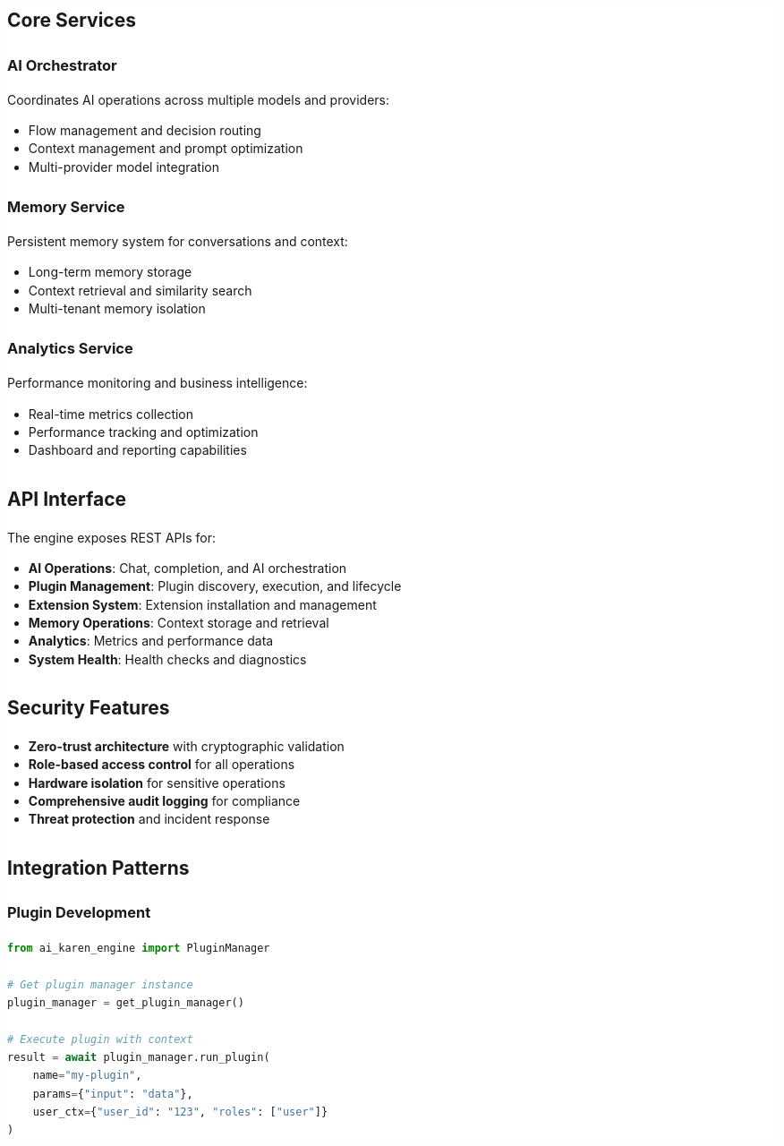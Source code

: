 ## Core Services

### AI Orchestrator
Coordinates AI operations across multiple models and providers:
- Flow management and decision routing
- Context management and prompt optimization
- Multi-provider model integration

### Memory Service
Persistent memory system for conversations and context:
- Long-term memory storage
- Context retrieval and similarity search
- Multi-tenant memory isolation

### Analytics Service
Performance monitoring and business intelligence:
- Real-time metrics collection
- Performance tracking and optimization
- Dashboard and reporting capabilities

## API Interface

The engine exposes REST APIs for:
- **AI Operations**: Chat, completion, and AI orchestration
- **Plugin Management**: Plugin discovery, execution, and lifecycle
- **Extension System**: Extension installation and management
- **Memory Operations**: Context storage and retrieval
- **Analytics**: Metrics and performance data
- **System Health**: Health checks and diagnostics

## Security Features

- **Zero-trust architecture** with cryptographic validation
- **Role-based access control** for all operations
- **Hardware isolation** for sensitive operations
- **Comprehensive audit logging** for compliance
- **Threat protection** and incident response

## Integration Patterns

### Plugin Development
```python
from ai_karen_engine import PluginManager

# Get plugin manager instance
plugin_manager = get_plugin_manager()

# Execute plugin with context
result = await plugin_manager.run_plugin(
    name="my-plugin",
    params={"input": "data"},
    user_ctx={"user_id": "123", "roles": ["user"]}
)
```
